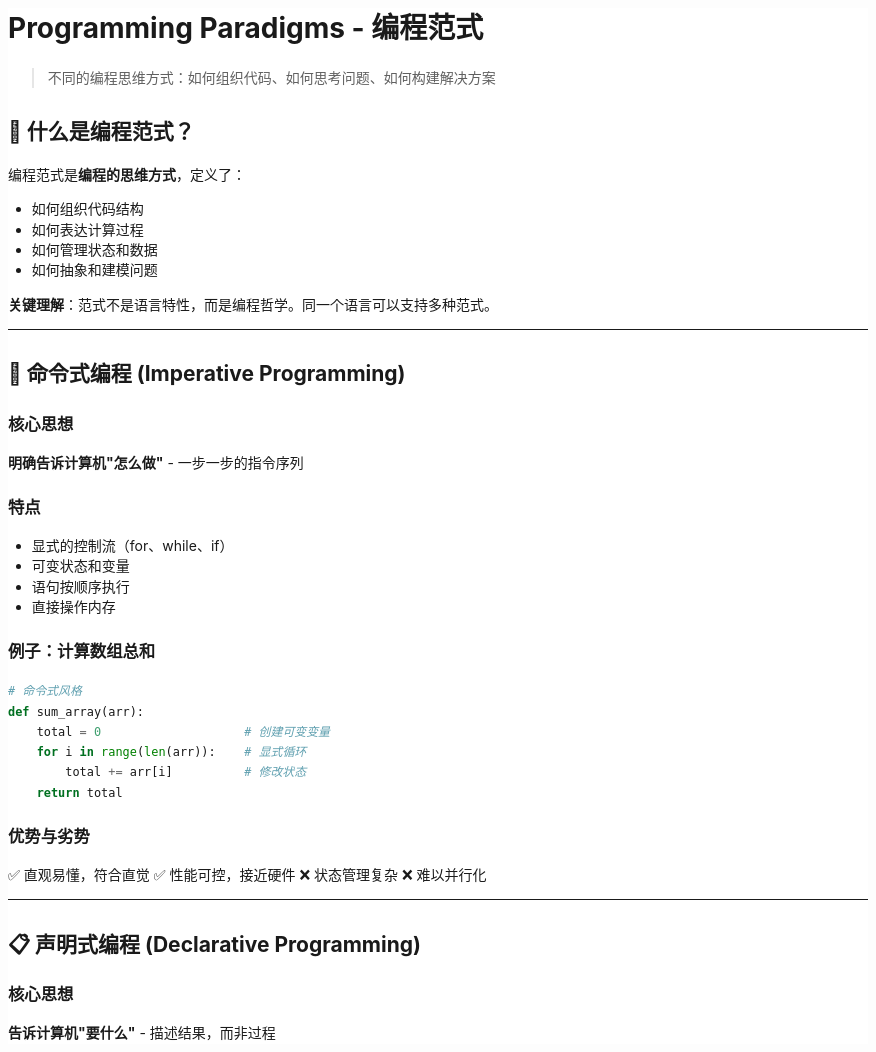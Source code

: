 # Programming Paradigms - 编程范式

> 不同的编程思维方式：如何组织代码、如何思考问题、如何构建解决方案

## 🎯 什么是编程范式？

编程范式是**编程的思维方式**，定义了：
- 如何组织代码结构
- 如何表达计算过程
- 如何管理状态和数据
- 如何抽象和建模问题

**关键理解**：范式不是语言特性，而是编程哲学。同一个语言可以支持多种范式。

---

## 🔄 命令式编程 (Imperative Programming)

### 核心思想
**明确告诉计算机"怎么做"** - 一步一步的指令序列

### 特点
- 显式的控制流（for、while、if）
- 可变状态和变量
- 语句按顺序执行
- 直接操作内存

### 例子：计算数组总和

```python
# 命令式风格
def sum_array(arr):
    total = 0                    # 创建可变变量
    for i in range(len(arr)):    # 显式循环
        total += arr[i]          # 修改状态
    return total
```

### 优势与劣势
✅ 直观易懂，符合直觉
✅ 性能可控，接近硬件
❌ 状态管理复杂
❌ 难以并行化

---

## 📋 声明式编程 (Declarative Programming)

### 核心思想
**告诉计算机"要什么"** - 描述结果，而非过程
